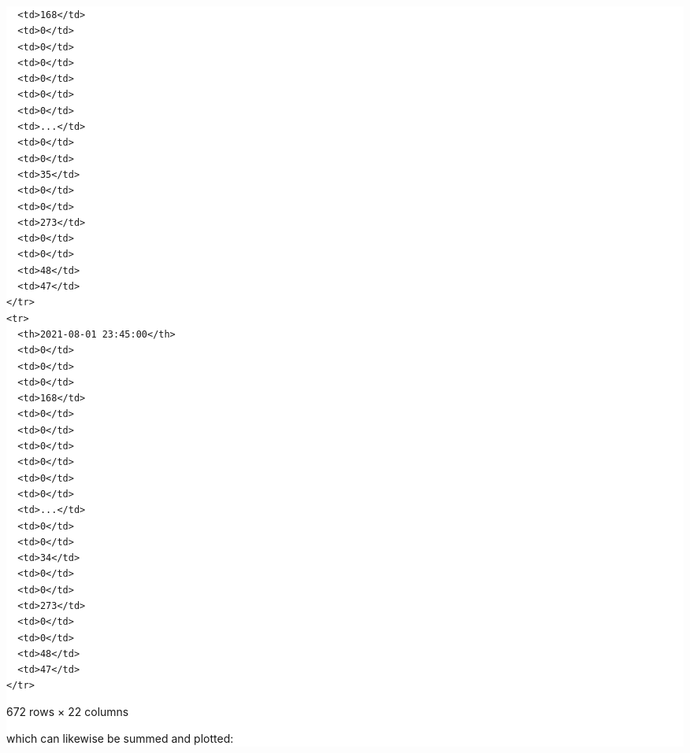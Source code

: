       <td>168</td>
      <td>0</td>
      <td>0</td>
      <td>0</td>
      <td>0</td>
      <td>0</td>
      <td>0</td>
      <td>...</td>
      <td>0</td>
      <td>0</td>
      <td>35</td>
      <td>0</td>
      <td>0</td>
      <td>273</td>
      <td>0</td>
      <td>0</td>
      <td>48</td>
      <td>47</td>
    </tr>
    <tr>
      <th>2021-08-01 23:45:00</th>
      <td>0</td>
      <td>0</td>
      <td>0</td>
      <td>168</td>
      <td>0</td>
      <td>0</td>
      <td>0</td>
      <td>0</td>
      <td>0</td>
      <td>0</td>
      <td>...</td>
      <td>0</td>
      <td>0</td>
      <td>34</td>
      <td>0</td>
      <td>0</td>
      <td>273</td>
      <td>0</td>
      <td>0</td>
      <td>48</td>
      <td>47</td>
    </tr>
  </tbody>
</table>
<p>672 rows × 22 columns</p>
</div>



which can likewise be summed and plotted:


